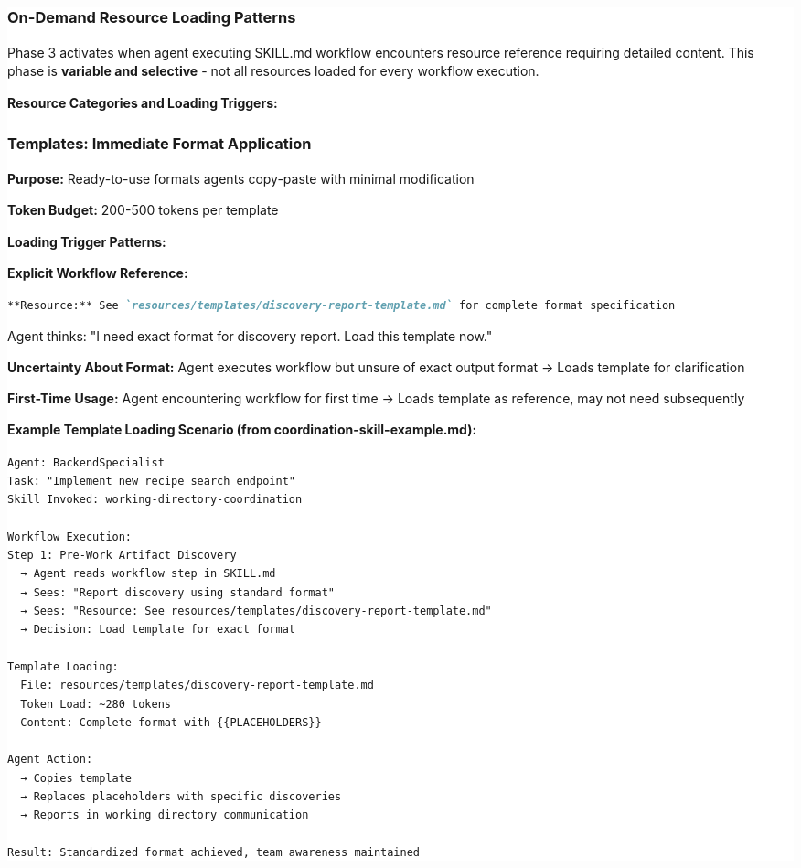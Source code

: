 ### On-Demand Resource Loading Patterns

Phase 3 activates when agent executing SKILL.md workflow encounters resource reference requiring detailed content. This phase is **variable and selective** - not all resources loaded for every workflow execution.

**Resource Categories and Loading Triggers:**

### Templates: Immediate Format Application

**Purpose:** Ready-to-use formats agents copy-paste with minimal modification

**Token Budget:** 200-500 tokens per template

**Loading Trigger Patterns:**

**Explicit Workflow Reference:**
```markdown
**Resource:** See `resources/templates/discovery-report-template.md` for complete format specification
```
Agent thinks: "I need exact format for discovery report. Load this template now."

**Uncertainty About Format:**
Agent executes workflow but unsure of exact output format → Loads template for clarification

**First-Time Usage:**
Agent encountering workflow for first time → Loads template as reference, may not need subsequently

**Example Template Loading Scenario (from coordination-skill-example.md):**
```
Agent: BackendSpecialist
Task: "Implement new recipe search endpoint"
Skill Invoked: working-directory-coordination

Workflow Execution:
Step 1: Pre-Work Artifact Discovery
  → Agent reads workflow step in SKILL.md
  → Sees: "Report discovery using standard format"
  → Sees: "Resource: See resources/templates/discovery-report-template.md"
  → Decision: Load template for exact format

Template Loading:
  File: resources/templates/discovery-report-template.md
  Token Load: ~280 tokens
  Content: Complete format with {{PLACEHOLDERS}}

Agent Action:
  → Copies template
  → Replaces placeholders with specific discoveries
  → Reports in working directory communication

Result: Standardized format achieved, team awareness maintained
```
